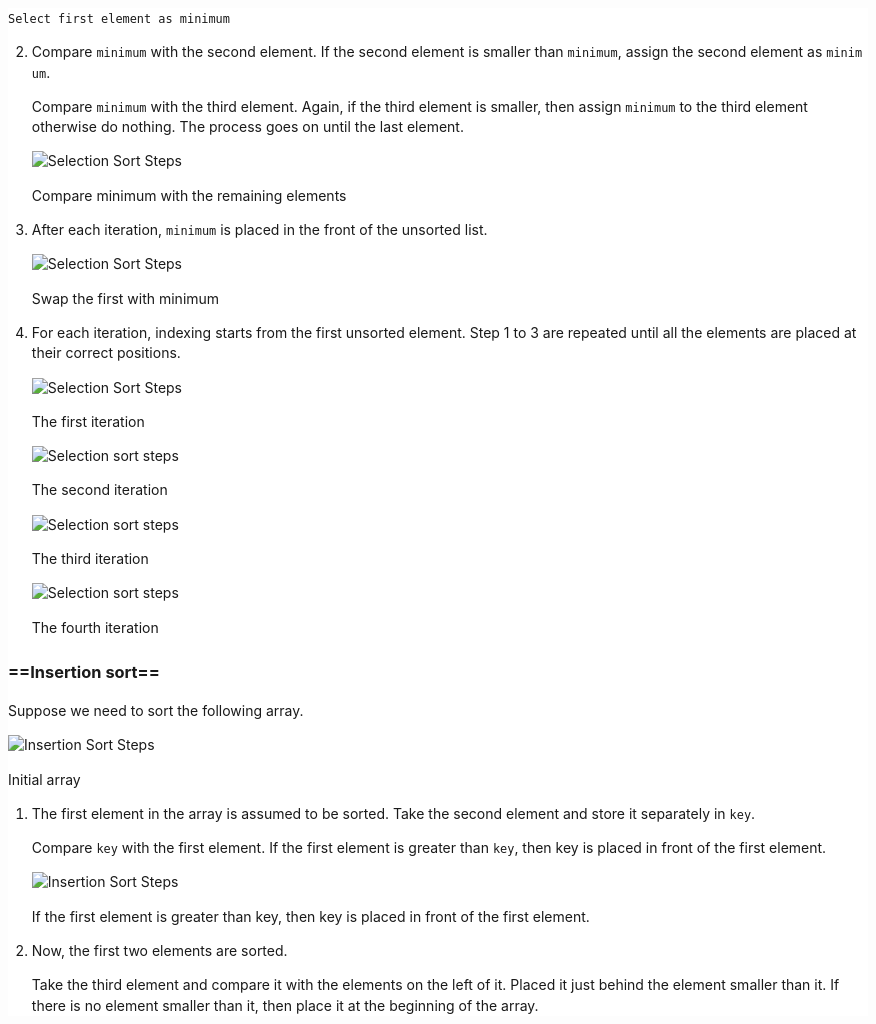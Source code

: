     Select first element as minimum
    
2.  Compare `minimum` with the second element. If the second element is smaller than `minimum`, assign the second element as `minimum`.  
      
    Compare `minimum` with the third element. Again, if the third element is smaller, then assign `minimum` to the third element otherwise do nothing. The process goes on until the last element.
    
    ![Selection Sort Steps](https://cdn.programiz.com/cdn/farfuture/9jjqXX0fGtJE2ul2Mga20fvf_GkNlFAFsDMwrrwFzbQ/mtime:1582112622/sites/tutorial2program/files/Selection-sort-0-comparision.png "comparison")
    
    Compare minimum with the remaining elements
    
3.  After each iteration, `minimum` is placed in the front of the unsorted list.
    
    ![Selection Sort Steps](https://cdn.programiz.com/cdn/farfuture/6o-qergdHNq6D7eBxBi87yIuCLc7MJy2BHR4QHeNxxQ/mtime:1582112622/sites/tutorial2program/files/Selection-sort-0-swapping.png "swapping")
    
    Swap the first with minimum
    
4.  For each iteration, indexing starts from the first unsorted element. Step 1 to 3 are repeated until all the elements are placed at their correct positions.
    
    ![Selection Sort Steps](https://cdn.programiz.com/cdn/farfuture/VPGtdVYag2vfHBotOaFEiYLqvWAD_Jwfnwur_AtKQHo/mtime:1582112622/sites/tutorial2program/files/Selection-sort-0.png "Selection Sort Step 0")
    
    The first iteration
    
    ![Selection sort steps](https://cdn.programiz.com/cdn/farfuture/hgxXpCSrHui7tbyJUQNnh8N5l8MPbdbL6dlstS4-G3M/mtime:1582112622/sites/tutorial2program/files/Selection-sort-1.png "Selection sort steps 1")
    
    The second iteration
    
    ![Selection sort steps](https://cdn.programiz.com/cdn/farfuture/mDT4W_wUoS9eYT1JoUWjZuh4XBVXGDuiV9cr4Rylggk/mtime:1582112622/sites/tutorial2program/files/Selection-sort-2.png "Selection sort steps 2")
    
    The third iteration
    
    ![Selection sort steps](https://cdn.programiz.com/cdn/farfuture/dsZIa58W_SRP0yB21QmrWGQvrmob8yAVa94iCtIPWoo/mtime:1582112622/sites/tutorial2program/files/Selection-sort-3_1.png "Selection sort steps 3")
    
    The fourth iteration
### ==Insertion sort==
Suppose we need to sort the following array.

![Insertion Sort Steps](https://cdn.programiz.com/cdn/farfuture/K-kSm72ww4_afH0mQJDuR3Y-fPZYgBYo_Pclx7WlYUo/mtime:1582112622/sites/tutorial2program/files/Frame%204_0.png "Initial array")

Initial array

1.  The first element in the array is assumed to be sorted. Take the second element and store it separately in `key`.  
      
    Compare `key` with the first element. If the first element is greater than `key`, then key is placed in front of the first element.
    
    ![Insertion Sort Steps](https://cdn.programiz.com/cdn/farfuture/l-X2VCkF2rp4i0X8mZX6BGJL_FQW9EL8PkKhBswQfpc/mtime:1582112622/sites/tutorial2program/files/Insertion-sort-0_1.png "Insertion Sort Step 0")
    
    If the first element is greater than key, then key is placed in front of the first element.
    
2.  Now, the first two elements are sorted.  
      
    Take the third element and compare it with the elements on the left of it. Placed it just behind the element smaller than it. If there is no element smaller than it, then place it at the beginning of the array.
    